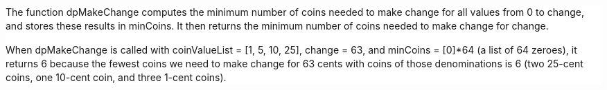 The function dpMakeChange computes the minimum number of coins needed to make change for all values from 0 to change, and stores these results in minCoins. It then returns the minimum number of coins needed to make change for change.

When dpMakeChange is called with coinValueList = [1, 5, 10, 25], change = 63, and minCoins = [0]*64 (a list of 64 zeroes), it returns 6 because the fewest coins we need to make change for 63 cents with coins of those denominations is 6 (two 25-cent coins, one 10-cent coin, and three 1-cent coins).
